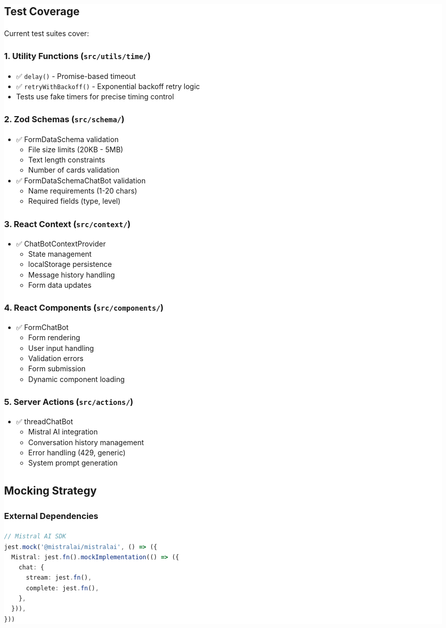 ## Test Coverage

Current test suites cover:

### 1. **Utility Functions** (`src/utils/time/`)
- ✅ `delay()` - Promise-based timeout
- ✅ `retryWithBackoff()` - Exponential backoff retry logic
- Tests use fake timers for precise timing control

### 2. **Zod Schemas** (`src/schema/`)
- ✅ FormDataSchema validation
  - File size limits (20KB - 5MB)
  - Text length constraints
  - Number of cards validation
- ✅ FormDataSchemaChatBot validation
  - Name requirements (1-20 chars)
  - Required fields (type, level)

### 3. **React Context** (`src/context/`)
- ✅ ChatBotContextProvider
  - State management
  - localStorage persistence
  - Message history handling
  - Form data updates

### 4. **React Components** (`src/components/`)
- ✅ FormChatBot
  - Form rendering
  - User input handling
  - Validation errors
  - Form submission
  - Dynamic component loading

### 5. **Server Actions** (`src/actions/`)
- ✅ threadChatBot
  - Mistral AI integration
  - Conversation history management
  - Error handling (429, generic)
  - System prompt generation

## Mocking Strategy

### External Dependencies
```typescript
// Mistral AI SDK
jest.mock('@mistralai/mistralai', () => ({
  Mistral: jest.fn().mockImplementation(() => ({
    chat: {
      stream: jest.fn(),
      complete: jest.fn(),
    },
  })),
}))

```

